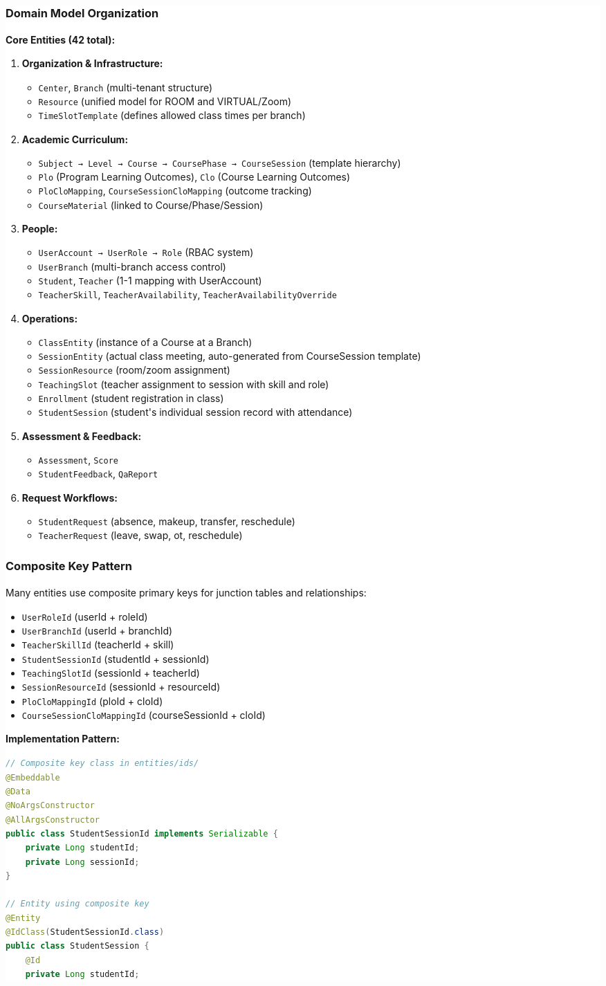 ### Domain Model Organization

**Core Entities (42 total):**

1. **Organization & Infrastructure:**
    - `Center`, `Branch` (multi-tenant structure)
    - `Resource` (unified model for ROOM and VIRTUAL/Zoom)
    - `TimeSlotTemplate` (defines allowed class times per branch)

2. **Academic Curriculum:**
    - `Subject → Level → Course → CoursePhase → CourseSession` (template hierarchy)
    - `Plo` (Program Learning Outcomes), `Clo` (Course Learning Outcomes)
    - `PloCloMapping`, `CourseSessionCloMapping` (outcome tracking)
    - `CourseMaterial` (linked to Course/Phase/Session)

3. **People:**
    - `UserAccount → UserRole → Role` (RBAC system)
    - `UserBranch` (multi-branch access control)
    - `Student`, `Teacher` (1-1 mapping with UserAccount)
    - `TeacherSkill`, `TeacherAvailability`, `TeacherAvailabilityOverride`

4. **Operations:**
    - `ClassEntity` (instance of a Course at a Branch)
    - `SessionEntity` (actual class meeting, auto-generated from CourseSession template)
    - `SessionResource` (room/zoom assignment)
    - `TeachingSlot` (teacher assignment to session with skill and role)
    - `Enrollment` (student registration in class)
    - `StudentSession` (student's individual session record with attendance)

5. **Assessment & Feedback:**
    - `Assessment`, `Score`
    - `StudentFeedback`, `QaReport`

6. **Request Workflows:**
    - `StudentRequest` (absence, makeup, transfer, reschedule)
    - `TeacherRequest` (leave, swap, ot, reschedule)

### Composite Key Pattern

Many entities use composite primary keys for junction tables and relationships:
- `UserRoleId` (userId + roleId)
- `UserBranchId` (userId + branchId)
- `TeacherSkillId` (teacherId + skill)
- `StudentSessionId` (studentId + sessionId)
- `TeachingSlotId` (sessionId + teacherId)
- `SessionResourceId` (sessionId + resourceId)
- `PloCloMappingId` (ploId + cloId)
- `CourseSessionCloMappingId` (courseSessionId + cloId)

**Implementation Pattern:**
```java
// Composite key class in entities/ids/
@Embeddable
@Data
@NoArgsConstructor
@AllArgsConstructor
public class StudentSessionId implements Serializable {
    private Long studentId;
    private Long sessionId;
}

// Entity using composite key
@Entity
@IdClass(StudentSessionId.class)
public class StudentSession {
    @Id
    private Long studentId;
```